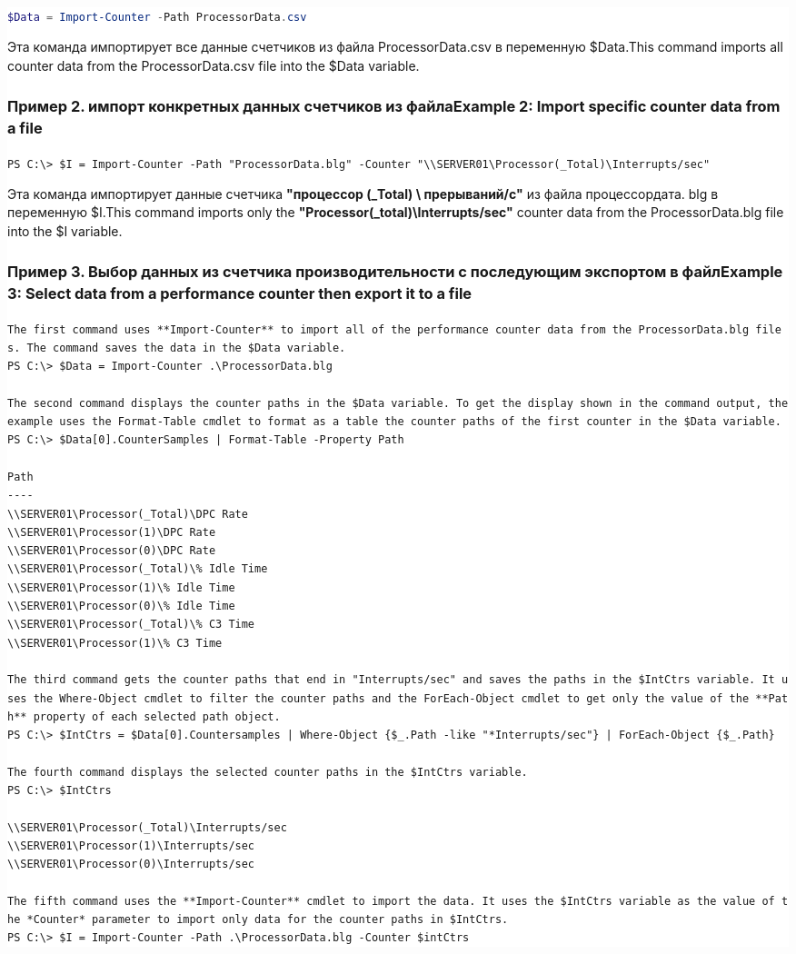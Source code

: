 ```powershell
$Data = Import-Counter -Path ProcessorData.csv
```

<span data-ttu-id="60d37-119">Эта команда импортирует все данные счетчиков из файла ProcessorData.csv в переменную $Data.</span><span class="sxs-lookup"><span data-stu-id="60d37-119">This command imports all counter data from the ProcessorData.csv file into the $Data variable.</span></span>

### <span data-ttu-id="60d37-120">Пример 2. импорт конкретных данных счетчиков из файла</span><span class="sxs-lookup"><span data-stu-id="60d37-120">Example 2: Import specific counter data from a file</span></span>

```
PS C:\> $I = Import-Counter -Path "ProcessorData.blg" -Counter "\\SERVER01\Processor(_Total)\Interrupts/sec"
```

<span data-ttu-id="60d37-121">Эта команда импортирует данные счетчика **"процессор (_Total) \ прерываний/с"** из файла процессордата. blg в переменную $I.</span><span class="sxs-lookup"><span data-stu-id="60d37-121">This command imports only the **"Processor(_total)\Interrupts/sec"** counter data from the ProcessorData.blg file into the $I variable.</span></span>

### <span data-ttu-id="60d37-122">Пример 3. Выбор данных из счетчика производительности с последующим экспортом в файл</span><span class="sxs-lookup"><span data-stu-id="60d37-122">Example 3: Select data from a performance counter then export it to a file</span></span>

```
The first command uses **Import-Counter** to import all of the performance counter data from the ProcessorData.blg files. The command saves the data in the $Data variable.
PS C:\> $Data = Import-Counter .\ProcessorData.blg

The second command displays the counter paths in the $Data variable. To get the display shown in the command output, the example uses the Format-Table cmdlet to format as a table the counter paths of the first counter in the $Data variable.
PS C:\> $Data[0].CounterSamples | Format-Table -Property Path

Path
----
\\SERVER01\Processor(_Total)\DPC Rate
\\SERVER01\Processor(1)\DPC Rate
\\SERVER01\Processor(0)\DPC Rate
\\SERVER01\Processor(_Total)\% Idle Time
\\SERVER01\Processor(1)\% Idle Time
\\SERVER01\Processor(0)\% Idle Time
\\SERVER01\Processor(_Total)\% C3 Time
\\SERVER01\Processor(1)\% C3 Time

The third command gets the counter paths that end in "Interrupts/sec" and saves the paths in the $IntCtrs variable. It uses the Where-Object cmdlet to filter the counter paths and the ForEach-Object cmdlet to get only the value of the **Path** property of each selected path object.
PS C:\> $IntCtrs = $Data[0].Countersamples | Where-Object {$_.Path -like "*Interrupts/sec"} | ForEach-Object {$_.Path}

The fourth command displays the selected counter paths in the $IntCtrs variable.
PS C:\> $IntCtrs

\\SERVER01\Processor(_Total)\Interrupts/sec
\\SERVER01\Processor(1)\Interrupts/sec
\\SERVER01\Processor(0)\Interrupts/sec

The fifth command uses the **Import-Counter** cmdlet to import the data. It uses the $IntCtrs variable as the value of the *Counter* parameter to import only data for the counter paths in $IntCtrs.
PS C:\> $I = Import-Counter -Path .\ProcessorData.blg -Counter $intCtrs
```